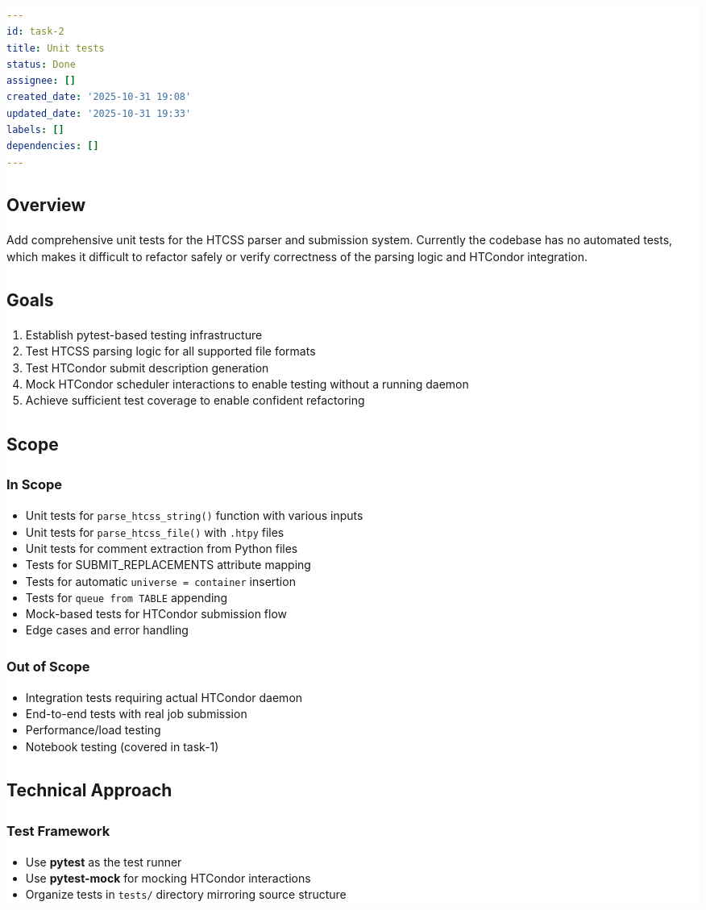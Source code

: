 ```yaml
---
id: task-2
title: Unit tests
status: Done
assignee: []
created_date: '2025-10-31 19:08'
updated_date: '2025-10-31 19:33'
labels: []
dependencies: []
---
```


## Overview

Add comprehensive unit tests for the HTCSS parser and submission system. Currently the codebase has no automated tests, which makes it difficult to refactor safely or verify correctness of the parsing logic and HTCondor integration.

## Goals

1. Establish pytest-based testing infrastructure
2. Test HTCSS parsing logic for all supported file formats
3. Test HTCondor submit description generation
4. Mock HTCondor scheduler interactions to enable testing without a running daemon
5. Achieve sufficient test coverage to enable confident refactoring

## Scope

### In Scope
- Unit tests for `parse_htcss_string()` function with various inputs
- Unit tests for `parse_htcss_file()` with `.htpy` files
- Unit tests for comment extraction from Python files
- Tests for SUBMIT_REPLACEMENTS attribute mapping
- Tests for automatic `universe = container` insertion
- Tests for `queue from TABLE` appending
- Mock-based tests for HTCondor submission flow
- Edge cases and error handling

### Out of Scope
- Integration tests requiring actual HTCondor daemon
- End-to-end tests with real job submission
- Performance/load testing
- Notebook testing (covered in task-1)

## Technical Approach

### Test Framework
- Use **pytest** as the test runner
- Use **pytest-mock** for mocking HTCondor interactions
- Organize tests in `tests/` directory mirroring source structure
